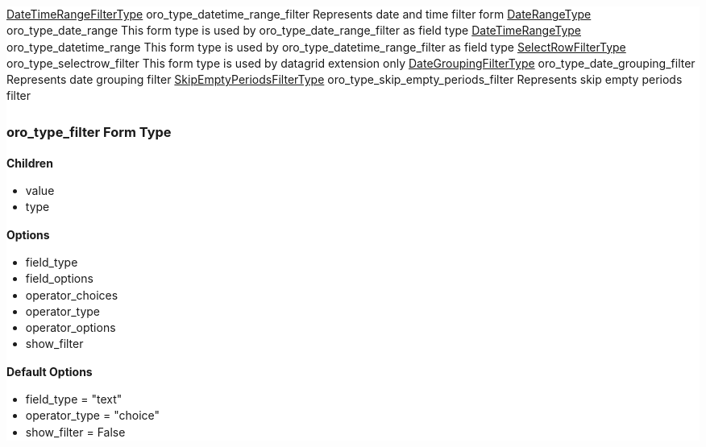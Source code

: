 <tr>
    <td><a href="#oro_type_datetime_range_filter-form-type">DateTimeRangeFilterType</a></td>
    <td>oro_type_datetime_range_filter</td>
    <td>Represents date and time filter form</td>
</tr>
<tr>
    <td><a href="#oro_type_date_range-form-type">DateRangeType</a></td>
    <td>oro_type_date_range</td>
    <td>This form type is used by oro_type_date_range_filter as field type</td>
</tr>
<tr>
    <td><a href="#oro_type_datetime_range-form-type">DateTimeRangeType</a></td>
    <td>oro_type_datetime_range</td>
    <td>This form type is used by oro_type_datetime_range_filter as field type</td>
</tr>
<tr>
    <td><a href="#oro_type_selectrow">SelectRowFilterType</a></td>
    <td>oro_type_selectrow_filter</td>
    <td>This form type is used by datagrid extension only</td>
</tr>
<tr>
    <td><a href="#oro_type_date_grouping_filter-form-type">DateGroupingFilterType</a></td>
    <td>oro_type_date_grouping_filter</td>
    <td>Represents date grouping filter</td>
</tr>
<tr>
    <td><a href="#oro_type_skip_empty_periods_filter-form-type">SkipEmptyPeriodsFilterType</a></td>
    <td>oro_type_skip_empty_periods_filter</td>
    <td>Represents skip empty periods filter </td>
</tr>
</table>

### oro\_type\_filter Form Type

**Children**

* value
* type

**Options**

* field_type
* field_options
* operator_choices
* operator_type
* operator_options
* show_filter

**Default Options**

* field_type = "text"
* operator_type = "choice"
* show_filter = False
